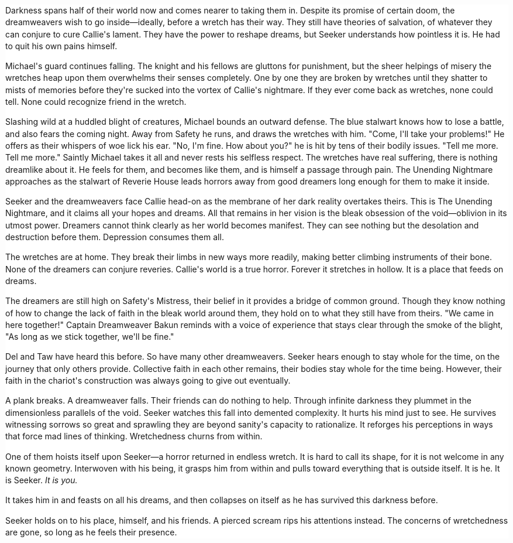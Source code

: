 Darkness spans half of their world now and comes nearer to taking them in. Despite its promise of certain doom, the dreamweavers wish to go inside—ideally, before a wretch has their way. They still have theories of salvation, of whatever they can conjure to cure Callie's lament. They have the power to reshape dreams, but Seeker understands how pointless it is. He had to quit his own pains himself.

Michael's guard continues falling. The knight and his fellows are gluttons for punishment, but the sheer helpings of misery the wretches heap upon them overwhelms their senses completely. One by one they are broken by wretches until they shatter to mists of memories before they're sucked into the vortex of Callie's nightmare. If they ever come back as wretches, none could tell. None could recognize friend in the wretch.

Slashing wild at a huddled blight of creatures, Michael bounds an outward defense. The blue stalwart knows how to lose a battle, and also fears the coming night. Away from Safety he runs, and draws the wretches with him. "Come, I'll take your problems\!" He offers as their whispers of woe lick his ear. "No, I'm fine. How about you?" he is hit by tens of their bodily issues. "Tell me more. Tell me more." Saintly Michael takes it all and never rests his selfless respect. The wretches have real suffering, there is nothing dreamlike about it. He feels for them, and becomes like them, and is himself a passage through pain. The Unending Nightmare approaches as the stalwart of Reverie House leads horrors away from good dreamers long enough for them to make it inside.

Seeker and the dreamweavers face Callie head-on as the membrane of her dark reality overtakes theirs. This is The Unending Nightmare, and it claims all your hopes and dreams. All that remains in her vision is the bleak obsession of the void—oblivion in its utmost power. Dreamers cannot think clearly as her world becomes manifest. They can see nothing but the desolation and destruction before them. Depression consumes them all.

The wretches are at home. They break their limbs in new ways more readily, making better climbing instruments of their bone. None of the dreamers can conjure reveries. Callie's world is a true horror. Forever it stretches in hollow. It is a place that feeds on dreams.

The dreamers are still high on Safety's Mistress, their belief in it provides a bridge of common ground. Though they know nothing of how to change the lack of faith in the bleak world around them, they hold on to what they still have from theirs. "We came in here together\!" Captain Dreamweaver Bakun reminds with a voice of experience that stays clear through the smoke of the blight, "As long as we stick together, we'll be fine."

Del and Taw have heard this before. So have many other dreamweavers. Seeker hears enough to stay whole for the time, on the journey that only others provide. Collective faith in each other remains, their bodies stay whole for the time being. However, their faith in the chariot's construction was always going to give out eventually.

A plank breaks. A dreamweaver falls. Their friends can do nothing to help. Through infinite darkness they plummet in the dimensionless parallels of the void. Seeker watches this fall into demented complexity. It hurts his mind just to see. He survives witnessing sorrows so great and sprawling they are beyond sanity's capacity to rationalize. It reforges his perceptions in ways that force mad lines of thinking. Wretchedness churns from within.

One of them hoists itself upon Seeker—a horror returned in endless wretch. It is hard to call its shape, for it is not welcome in any known geometry. Interwoven with his being, it grasps him from within and pulls toward everything that is outside itself. It is he. It is Seeker. *It is you.* 

It takes him in and feasts on all his dreams, and then collapses on itself as he has survived this darkness before.

Seeker holds on to his place, himself, and his friends. A pierced scream rips his attentions instead. The concerns of wretchedness are gone, so long as he feels their presence.
